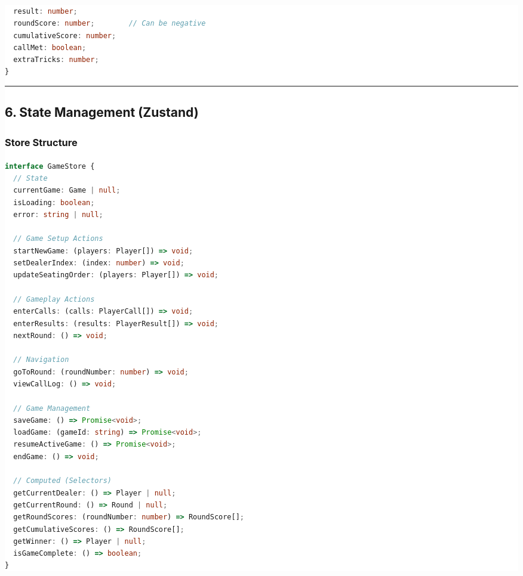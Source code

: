```typescript
  result: number;
  roundScore: number;        // Can be negative
  cumulativeScore: number;
  callMet: boolean;
  extraTricks: number;
}
```

---

## 6. State Management (Zustand)

### Store Structure

```typescript
interface GameStore {
  // State
  currentGame: Game | null;
  isLoading: boolean;
  error: string | null;
  
  // Game Setup Actions
  startNewGame: (players: Player[]) => void;
  setDealerIndex: (index: number) => void;
  updateSeatingOrder: (players: Player[]) => void;
  
  // Gameplay Actions
  enterCalls: (calls: PlayerCall[]) => void;
  enterResults: (results: PlayerResult[]) => void;
  nextRound: () => void;
  
  // Navigation
  goToRound: (roundNumber: number) => void;
  viewCallLog: () => void;
  
  // Game Management
  saveGame: () => Promise<void>;
  loadGame: (gameId: string) => Promise<void>;
  resumeActiveGame: () => Promise<void>;
  endGame: () => void;
  
  // Computed (Selectors)
  getCurrentDealer: () => Player | null;
  getCurrentRound: () => Round | null;
  getRoundScores: (roundNumber: number) => RoundScore[];
  getCumulativeScores: () => RoundScore[];
  getWinner: () => Player | null;
  isGameComplete: () => boolean;
}
```

